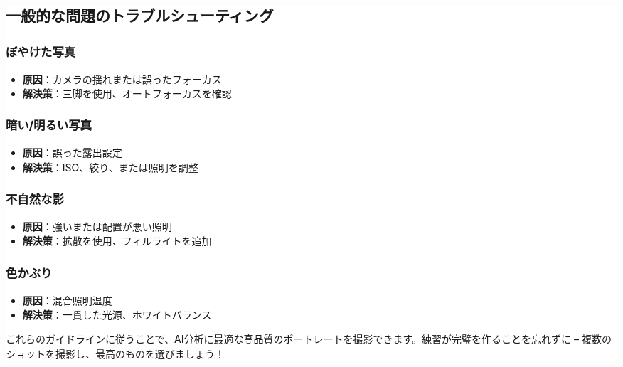## 一般的な問題のトラブルシューティング

### ぼやけた写真
- **原因**：カメラの揺れまたは誤ったフォーカス
- **解決策**：三脚を使用、オートフォーカスを確認

### 暗い/明るい写真
- **原因**：誤った露出設定
- **解決策**：ISO、絞り、または照明を調整

### 不自然な影
- **原因**：強いまたは配置が悪い照明
- **解決策**：拡散を使用、フィルライトを追加

### 色かぶり
- **原因**：混合照明温度
- **解決策**：一貫した光源、ホワイトバランス

これらのガイドラインに従うことで、AI分析に最適な高品質のポートレートを撮影できます。練習が完璧を作ることを忘れずに – 複数のショットを撮影し、最高のものを選びましょう！

